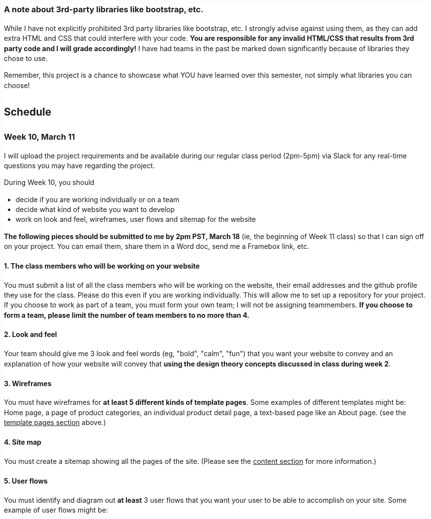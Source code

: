 ### A note about 3rd-party libraries like bootstrap, etc.
While I have not explicitly prohibited 3rd party libraries like bootstrap, etc. I strongly advise against using them, as they can add extra HTML and CSS that could interfere with your code. **You are responsible for any invalid HTML/CSS that results from 3rd party code and I will grade accordingly!** I have had teams in the past be marked down significantly because of libraries they chose to use.

Remember, this project is a chance to showcase what YOU have learned over this semester, not simply what libraries you can choose!


## Schedule

### Week 10, March 11
<a id="week-10"></a>
I will upload the project requirements and be available during our regular class period (2pm-5pm) via Slack for any real-time questions you may have regarding the project. 

During Week 10, you should 
* decide if you are working individually or on a team
* decide what kind of website you want to develop 
* work on look and feel, wireframes, user flows and sitemap for the website

**The following pieces should be submitted to me by 2pm PST, March 18** (ie, the beginning of Week 11 class) so that I can sign off on your project. You can email them, share them in a Word doc, send me a Framebox link, etc.

#### 1. The class members who will be working on your website
You must submit a list of all the class members who will be working on the website, their email addresses and the github profile they use for the class. Please do this even if you are working individually. This will allow me to set up a repository for your project. If you choose to work as part of a team, you must form your own team; I will not be assigning teammembers. **If you choose to form a team, please limit the number of team members to no more than 4.** 

#### 2. Look and feel
Your team should give me 3 look and feel words (eg, "bold", "calm", "fun") that you want your website to convey and an explanation of how your website will convey that **using the design theory concepts discussed in class during week 2**.

#### 3. Wireframes
You must have wireframes for **at least 5 different kinds of template pages**. Some examples of different templates might be: Home page, a page of product categories, an individual product detail page, a text-based page like an About page. (see the <a href="#template-pages">template pages section</a> above.)

#### 4. Site map
You must create a sitemap showing all the pages of the site. (Please see the <a href="#content">content section</a> for more information.)

#### 5. User flows
You must identify and diagram out **at least** 3 user flows that you want your user to be able to accomplish on your site. Some example of user flows might be: 
